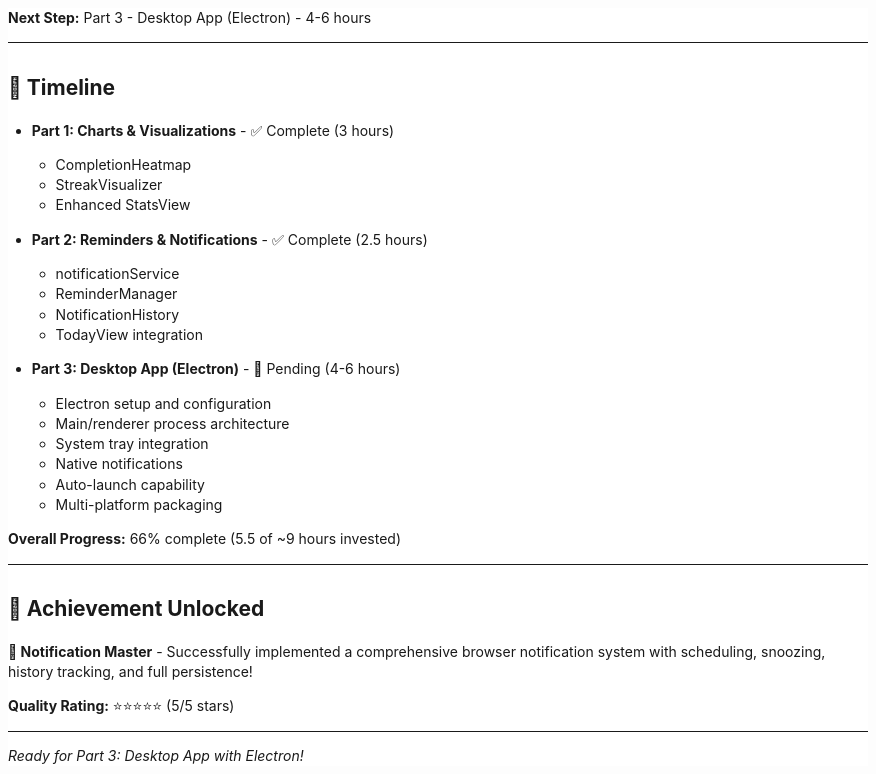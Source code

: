 **Next Step:** Part 3 - Desktop App (Electron) - 4-6 hours

---

## 📅 Timeline

- **Part 1: Charts & Visualizations** - ✅ Complete (3 hours)
  - CompletionHeatmap
  - StreakVisualizer
  - Enhanced StatsView

- **Part 2: Reminders & Notifications** - ✅ Complete (2.5 hours)
  - notificationService
  - ReminderManager
  - NotificationHistory
  - TodayView integration

- **Part 3: Desktop App (Electron)** - 🔲 Pending (4-6 hours)
  - Electron setup and configuration
  - Main/renderer process architecture
  - System tray integration
  - Native notifications
  - Auto-launch capability
  - Multi-platform packaging

**Overall Progress:** 66% complete (5.5 of ~9 hours invested)

---

## 🎉 Achievement Unlocked

**🔔 Notification Master** - Successfully implemented a comprehensive browser notification system with scheduling, snoozing, history tracking, and full persistence!

**Quality Rating:** ⭐⭐⭐⭐⭐ (5/5 stars)

---

*Ready for Part 3: Desktop App with Electron!*
